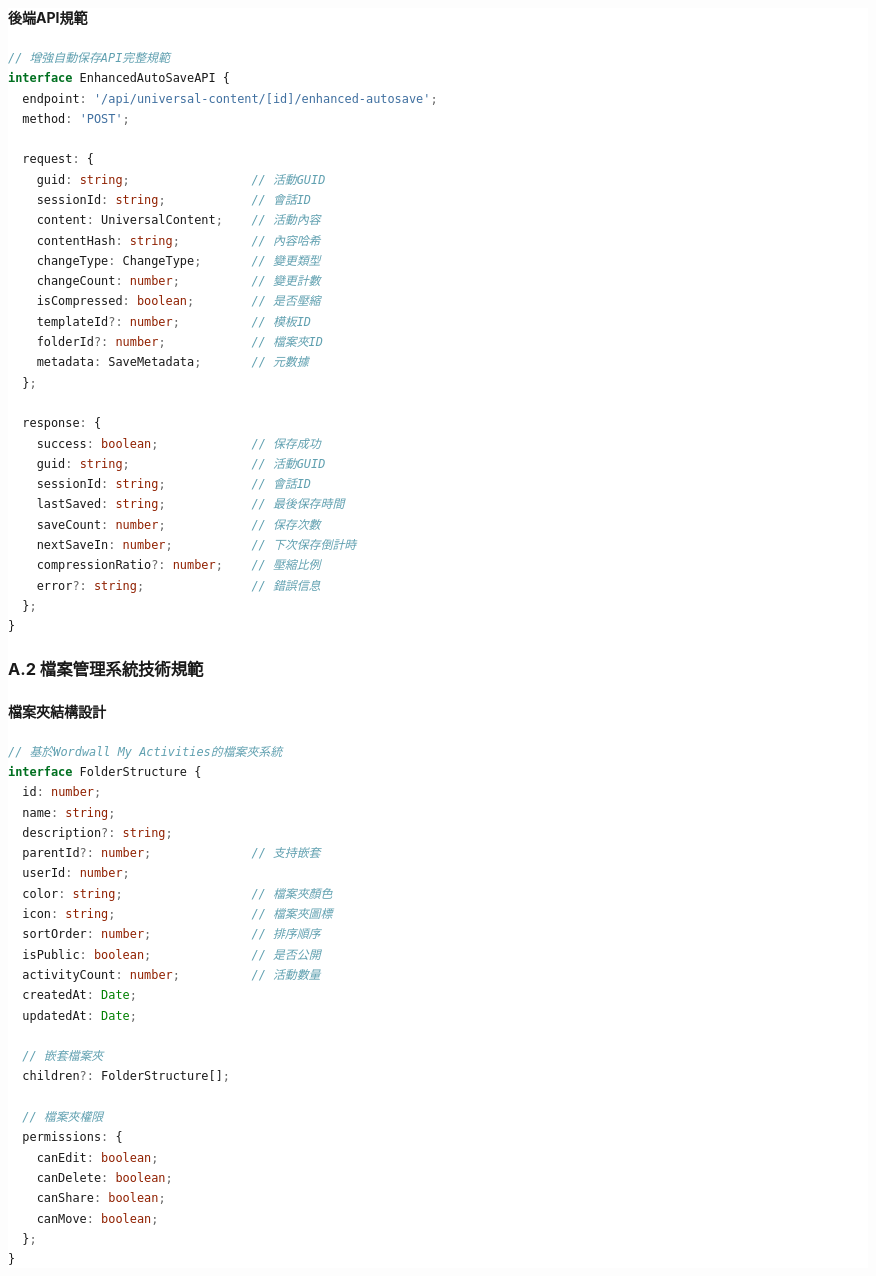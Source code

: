 #### **後端API規範**
```typescript
// 增強自動保存API完整規範
interface EnhancedAutoSaveAPI {
  endpoint: '/api/universal-content/[id]/enhanced-autosave';
  method: 'POST';

  request: {
    guid: string;                 // 活動GUID
    sessionId: string;            // 會話ID
    content: UniversalContent;    // 活動內容
    contentHash: string;          // 內容哈希
    changeType: ChangeType;       // 變更類型
    changeCount: number;          // 變更計數
    isCompressed: boolean;        // 是否壓縮
    templateId?: number;          // 模板ID
    folderId?: number;            // 檔案夾ID
    metadata: SaveMetadata;       // 元數據
  };

  response: {
    success: boolean;             // 保存成功
    guid: string;                 // 活動GUID
    sessionId: string;            // 會話ID
    lastSaved: string;            // 最後保存時間
    saveCount: number;            // 保存次數
    nextSaveIn: number;           // 下次保存倒計時
    compressionRatio?: number;    // 壓縮比例
    error?: string;               // 錯誤信息
  };
}
```

### **A.2 檔案管理系統技術規範**

#### **檔案夾結構設計**
```typescript
// 基於Wordwall My Activities的檔案夾系統
interface FolderStructure {
  id: number;
  name: string;
  description?: string;
  parentId?: number;              // 支持嵌套
  userId: number;
  color: string;                  // 檔案夾顏色
  icon: string;                   // 檔案夾圖標
  sortOrder: number;              // 排序順序
  isPublic: boolean;              // 是否公開
  activityCount: number;          // 活動數量
  createdAt: Date;
  updatedAt: Date;

  // 嵌套檔案夾
  children?: FolderStructure[];

  // 檔案夾權限
  permissions: {
    canEdit: boolean;
    canDelete: boolean;
    canShare: boolean;
    canMove: boolean;
  };
}
```
